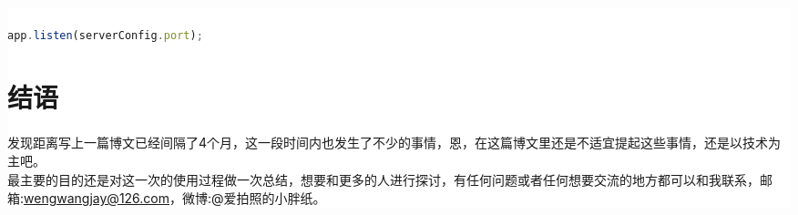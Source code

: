 ```javascript

app.listen(serverConfig.port);

```
# 结语
发现距离写上一篇博文已经间隔了4个月，这一段时间内也发生了不少的事情，恩，在这篇博文里还是不适宜提起这些事情，还是以技术为主吧。  
最主要的目的还是对这一次的使用过程做一次总结，想要和更多的人进行探讨，有任何问题或者任何想要交流的地方都可以和我联系，邮箱:wengwangjay@126.com，微博:@爱拍照的小胖纸。
